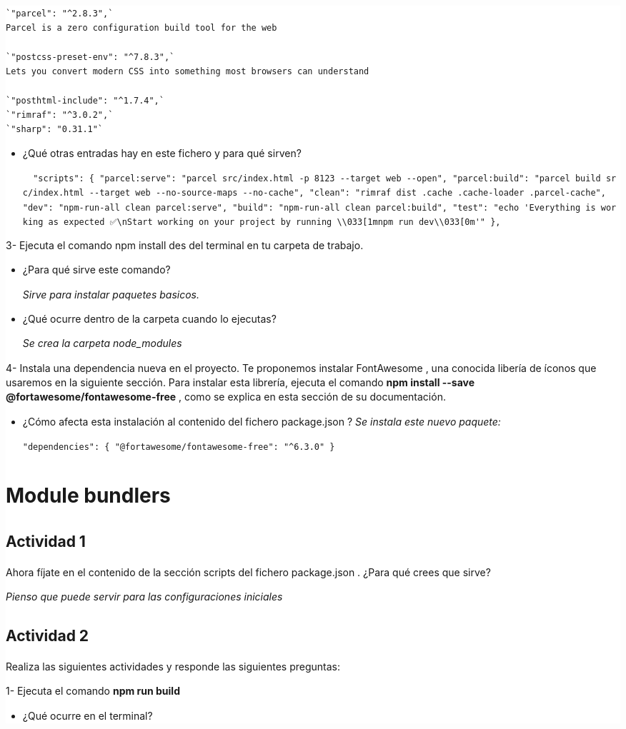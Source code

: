     `"parcel": "^2.8.3",`
    Parcel is a zero configuration build tool for the web

    `"postcss-preset-env": "^7.8.3",`
    Lets you convert modern CSS into something most browsers can understand

    `"posthtml-include": "^1.7.4",`
    `"rimraf": "^3.0.2",`
    `"sharp": "0.31.1"`
    
- ¿Qué otras entradas hay en este fichero y para qué sirven?
  
    `  "scripts": {
    "parcel:serve": "parcel src/index.html -p 8123 --target web --open",
    "parcel:build": "parcel build src/index.html --target web --no-source-maps --no-cache",
    "clean": "rimraf dist .cache .cache-loader .parcel-cache",
    "dev": "npm-run-all clean parcel:serve",
    "build": "npm-run-all clean parcel:build",
    "test": "echo 'Everything is working as expected ✅\nStart working on your project by running \\033[1mnpm run dev\\033[0m'"
  },`


3- Ejecuta el comando npm install des del terminal en tu carpeta de trabajo. 
- ¿Para qué sirve este comando?
  
  *Sirve para instalar paquetes basicos.*
- ¿Qué ocurre dentro de la carpeta cuando lo ejecutas?
  
  *Se crea la carpeta node_modules*

4- Instala una dependencia nueva en el proyecto. Te proponemos instalar FontAwesome , una conocida libería de íconos que usaremos en la siguiente sección. Para instalar esta librería, ejecuta el comando **npm install --save @fortawesome/fontawesome-free** , como se explica en esta sección de su documentación. 

- ¿Cómo afecta esta
instalación al contenido del fichero package.json ?
*Se instala este nuevo paquete:*

  `"dependencies": {
    "@fortawesome/fontawesome-free": "^6.3.0"
  }`

# **Module bundlers**

**<h2>Actividad 1</h2>**

Ahora fíjate en el contenido de la sección scripts del fichero package.json . ¿Para qué crees que sirve?

*Pienso que puede servir para las configuraciones iniciales*

**<h2>Actividad 2</h2>**

Realiza las siguientes actividades y responde las siguientes preguntas:

1- Ejecuta el comando **npm run build**
- ¿Qué ocurre en el terminal? 
  